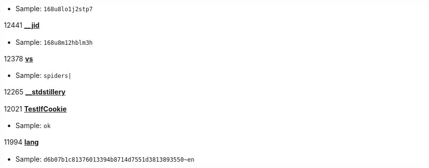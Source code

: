 <ul>


<li> Sample: <code>168u8lo1j2stp7</code>

</ul>
</td>
<td>12441</td></tr>

<tr><td>
<strong><a href="https://webcookies.org/cookie/http/__jid/994">__jid</a></strong>

<ul>


<li> Sample: <code>168u8m12hblm3h</code>

</ul>
</td>
<td>12378</td></tr>

<tr><td>
<strong><a href="https://webcookies.org/cookie/http/vs/1225">vs</a></strong>

<ul>


<li> Sample: <code>spiders|</code>

</ul>
</td>
<td>12265</td></tr>

<tr><td>
<strong><a href="https://webcookies.org/cookie/http/__stdstillery/664">__stdstillery</a></strong>

<ul>


</ul>
</td>
<td>12021</td></tr>

<tr><td>
<strong><a href="https://webcookies.org/cookie/http/TestIfCookie/1212">TestIfCookie</a></strong>

<ul>


<li> Sample: <code>ok</code>

</ul>
</td>
<td>11994</td></tr>

<tr><td>
<strong><a href="https://webcookies.org/cookie/http/lang/112">lang</a></strong>

<ul>


<li> Sample: <code>d6b07b1c81376013394b8714d7551d3813893550~en</code>
